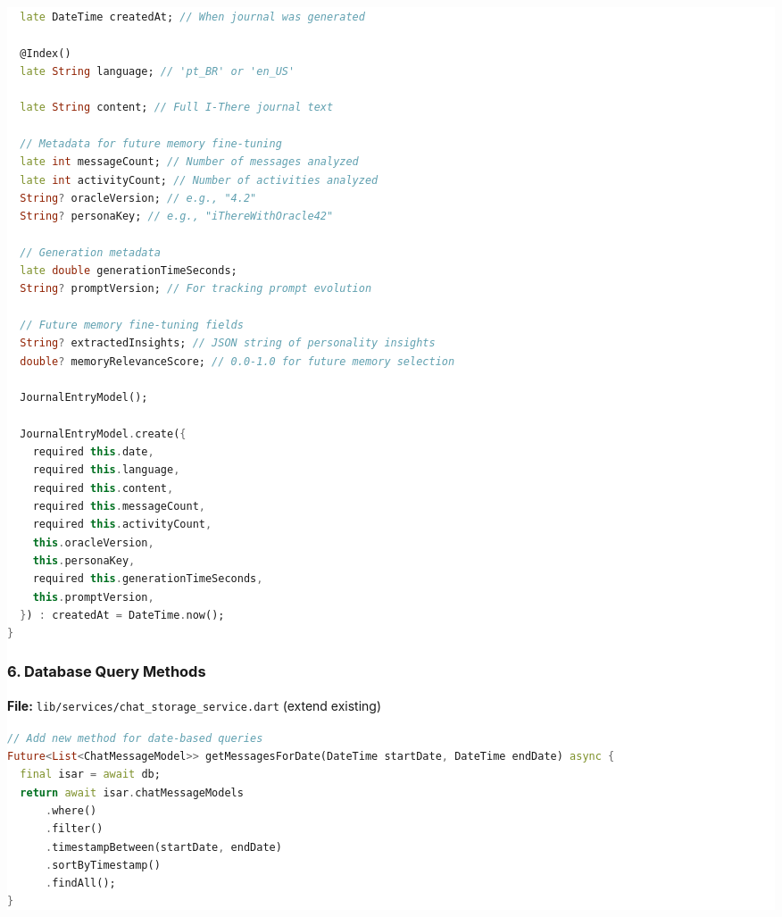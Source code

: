```dart
  late DateTime createdAt; // When journal was generated
  
  @Index()
  late String language; // 'pt_BR' or 'en_US'
  
  late String content; // Full I-There journal text
  
  // Metadata for future memory fine-tuning
  late int messageCount; // Number of messages analyzed
  late int activityCount; // Number of activities analyzed
  String? oracleVersion; // e.g., "4.2"
  String? personaKey; // e.g., "iThereWithOracle42"
  
  // Generation metadata
  late double generationTimeSeconds;
  String? promptVersion; // For tracking prompt evolution
  
  // Future memory fine-tuning fields
  String? extractedInsights; // JSON string of personality insights
  double? memoryRelevanceScore; // 0.0-1.0 for future memory selection
  
  JournalEntryModel();
  
  JournalEntryModel.create({
    required this.date,
    required this.language,
    required this.content,
    required this.messageCount,
    required this.activityCount,
    this.oracleVersion,
    this.personaKey,
    required this.generationTimeSeconds,
    this.promptVersion,
  }) : createdAt = DateTime.now();
}
```

### 6. Database Query Methods

**File:** `lib/services/chat_storage_service.dart` (extend existing)
```dart
// Add new method for date-based queries
Future<List<ChatMessageModel>> getMessagesForDate(DateTime startDate, DateTime endDate) async {
  final isar = await db;
  return await isar.chatMessageModels
      .where()
      .filter()
      .timestampBetween(startDate, endDate)
      .sortByTimestamp()
      .findAll();
}
```
